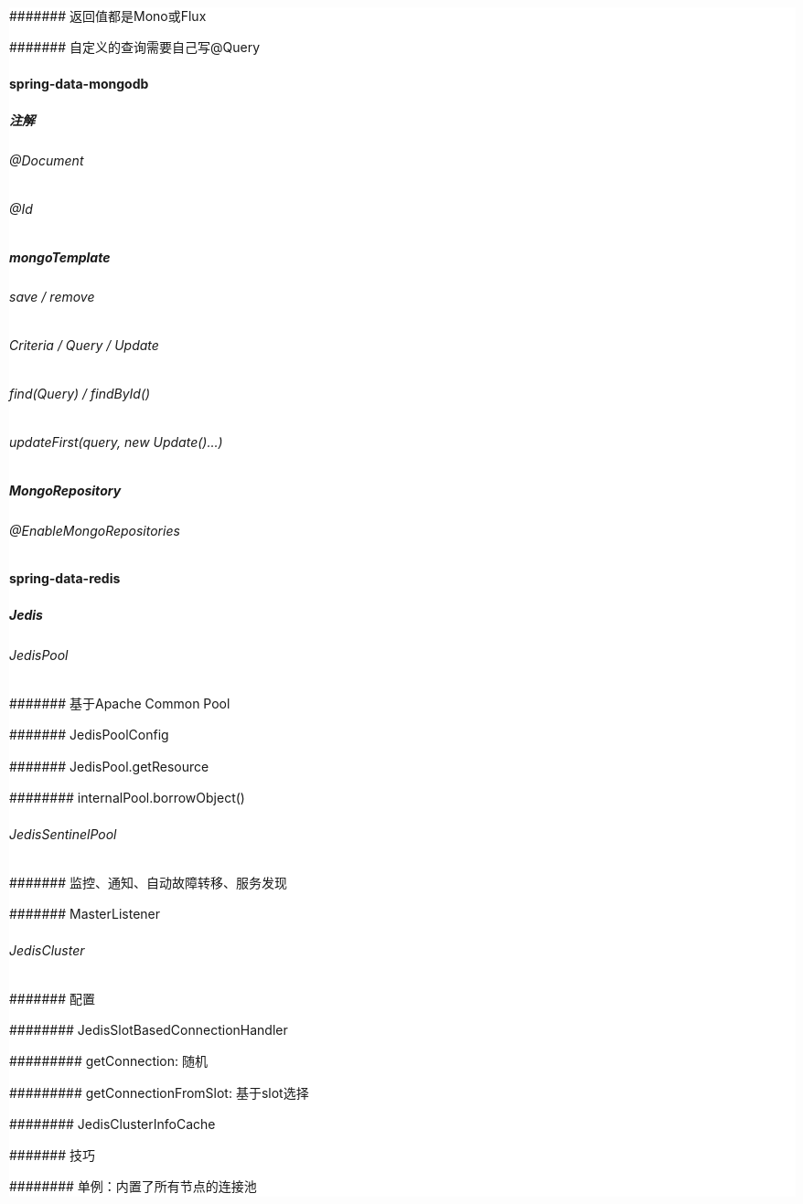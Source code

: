 ####### 返回值都是Mono或Flux

####### 自定义的查询需要自己写@Query

#### spring-data-mongodb

##### 注解

###### @Document

###### @Id

##### mongoTemplate

###### save / remove

###### Criteria / Query / Update

###### find(Query) / findById()

###### updateFirst(query, new Update()...)

##### MongoRepository

###### @EnableMongoRepositories

#### spring-data-redis

##### Jedis

###### JedisPool

####### 基于Apache Common Pool

####### JedisPoolConfig

####### JedisPool.getResource

######## internalPool.borrowObject()

###### JedisSentinelPool

####### 监控、通知、自动故障转移、服务发现

####### MasterListener

###### JedisCluster

####### 配置

######## JedisSlotBasedConnectionHandler

######### getConnection: 随机

######### getConnectionFromSlot: 基于slot选择

######## JedisClusterInfoCache

####### 技巧

######## 单例：内置了所有节点的连接池
